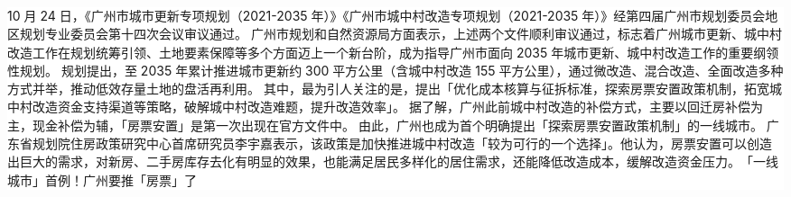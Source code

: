 10 月 24 日，《广州市城市更新专项规划（2021-2035 年）》《广州市城中村改造专项规划（2021-2035 年）》经第四届广州市规划委员会地区规划专业委员会第十四次会议审议通过。 广州市规划和自然资源局方面表示，上述两个文件顺利审议通过，标志着广州城市更新、城中村改造工作在规划统筹引领、土地要素保障等多个方面迈上一个新台阶，成为指导广州市面向 2035 年城市更新、城中村改造工作的重要纲领性规划。 规划提出，至 2035 年累计推进城市更新约 300 平方公里（含城中村改造 155 平方公里），通过微改造、混合改造、全面改造多种方式并举，推动低效存量土地的盘活再利用。 其中，最为引人关注的是，提出「优化成本核算与征拆标准，探索房票安置政策机制，拓宽城中村改造资金支持渠道等策略，破解城中村改造难题，提升改造效率」。 据了解，广州此前城中村改造的补偿方式，主要以回迁房补偿为主，现金补偿为辅，「房票安置」是第一次出现在官方文件中。 由此，广州也成为首个明确提出「探索房票安置政策机制」的一线城市。 广东省规划院住房政策研究中心首席研究员李宇嘉表示，该政策是加快推进城中村改造「较为可行的一个选择」。他认为，房票安置可以创造出巨大的需求，对新房、二手房库存去化有明显的效果，也能满足居民多样化的居住需求，还能降低改造成本，缓解改造资金压力。​「一线城市」首例！广州要推「房票」了

